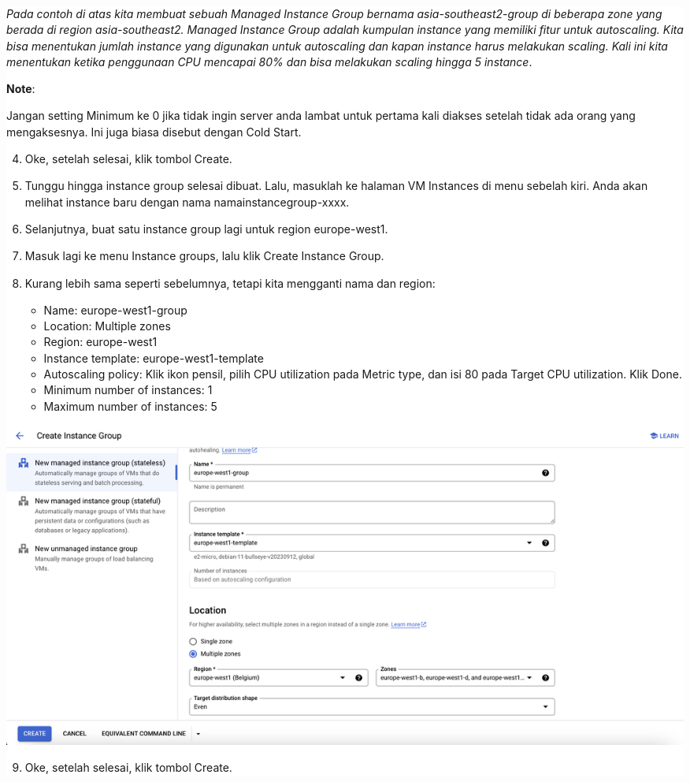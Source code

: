
_Pada contoh di atas kita membuat sebuah Managed Instance Group bernama asia-southeast2-group di beberapa zone yang berada di region asia-southeast2. Managed Instance Group adalah kumpulan instance yang memiliki fitur untuk autoscaling. Kita bisa menentukan jumlah instance yang digunakan untuk autoscaling dan kapan instance harus melakukan scaling. Kali ini kita menentukan ketika penggunaan CPU mencapai 80% dan bisa melakukan scaling hingga 5 instance_.

**Note**:

Jangan setting Minimum ke 0 jika tidak ingin server anda lambat untuk pertama kali diakses setelah tidak ada orang yang mengaksesnya. Ini juga biasa disebut dengan Cold Start.

4. Oke, setelah selesai, klik tombol Create.

5. Tunggu hingga instance group selesai dibuat. Lalu, masuklah ke halaman VM Instances di menu sebelah kiri. Anda akan melihat instance baru dengan nama namainstancegroup-xxxx.

6. Selanjutnya, buat satu instance group lagi untuk region europe-west1.

7. Masuk lagi ke menu Instance groups, lalu klik Create Instance Group.

8. Kurang lebih sama seperti sebelumnya, tetapi kita mengganti nama dan region:
    - Name: europe-west1-group
    - Location: Multiple zones
    - Region: europe-west1
    - Instance template: europe-west1-template
    - Autoscaling policy: Klik ikon pensil, pilih CPU utilization pada Metric type, dan isi 80 pada Target CPU utilization. Klik Done.
    - Minimum number of instances: 1
    - Maximum number of instances: 5

![instance-group-4](media/instance-group-4.png)

9. Oke, setelah selesai, klik tombol Create.
